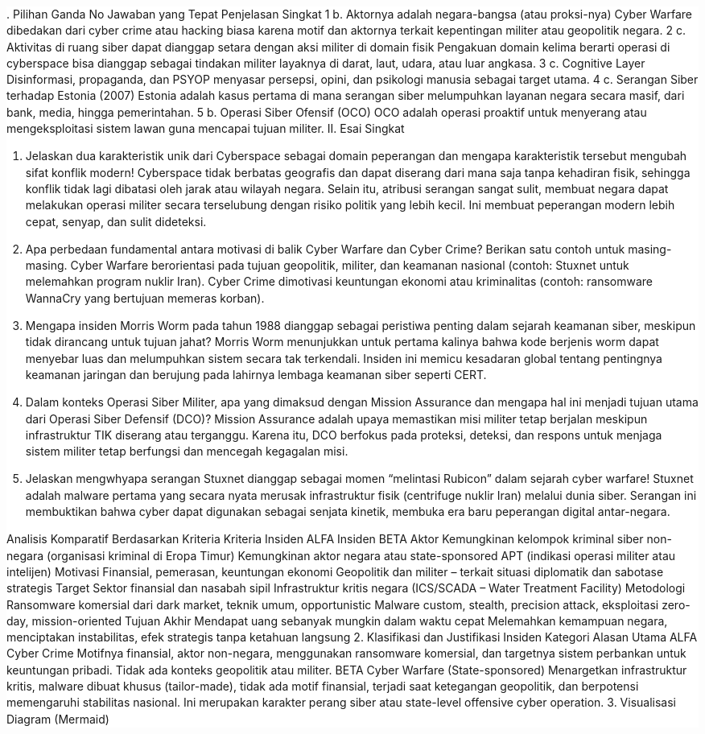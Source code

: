 . Pilihan Ganda
No	Jawaban yang Tepat	Penjelasan Singkat
1	b. Aktornya adalah negara-bangsa (atau proksi-nya)	Cyber Warfare dibedakan dari cyber crime atau hacking biasa karena motif dan aktornya terkait kepentingan militer atau geopolitik negara.
2	c. Aktivitas di ruang siber dapat dianggap setara dengan aksi militer di domain fisik	Pengakuan domain kelima berarti operasi di cyberspace bisa dianggap sebagai tindakan militer layaknya di darat, laut, udara, atau luar angkasa.
3	c. Cognitive Layer	Disinformasi, propaganda, dan PSYOP menyasar persepsi, opini, dan psikologi manusia sebagai target utama.
4	c. Serangan Siber terhadap Estonia (2007)	Estonia adalah kasus pertama di mana serangan siber melumpuhkan layanan negara secara masif, dari bank, media, hingga pemerintahan.
5	b. Operasi Siber Ofensif (OCO)	OCO adalah operasi proaktif untuk menyerang atau mengeksploitasi sistem lawan guna mencapai tujuan militer.
II. Esai Singkat

1. Jelaskan dua karakteristik unik dari Cyberspace sebagai domain peperangan dan mengapa karakteristik tersebut mengubah sifat konflik modern!
Cyberspace tidak berbatas geografis dan dapat diserang dari mana saja tanpa kehadiran fisik, sehingga konflik tidak lagi dibatasi oleh jarak atau wilayah negara. Selain itu, atribusi serangan sangat sulit, membuat negara dapat melakukan operasi militer secara terselubung dengan risiko politik yang lebih kecil. Ini membuat peperangan modern lebih cepat, senyap, dan sulit dideteksi.

2. Apa perbedaan fundamental antara motivasi di balik Cyber Warfare dan Cyber Crime? Berikan satu contoh untuk masing-masing.
Cyber Warfare berorientasi pada tujuan geopolitik, militer, dan keamanan nasional (contoh: Stuxnet untuk melemahkan program nuklir Iran). Cyber Crime dimotivasi keuntungan ekonomi atau kriminalitas (contoh: ransomware WannaCry yang bertujuan memeras korban).

3. Mengapa insiden Morris Worm pada tahun 1988 dianggap sebagai peristiwa penting dalam sejarah keamanan siber, meskipun tidak dirancang untuk tujuan jahat?
Morris Worm menunjukkan untuk pertama kalinya bahwa kode berjenis worm dapat menyebar luas dan melumpuhkan sistem secara tak terkendali. Insiden ini memicu kesadaran global tentang pentingnya keamanan jaringan dan berujung pada lahirnya lembaga keamanan siber seperti CERT.

4. Dalam konteks Operasi Siber Militer, apa yang dimaksud dengan Mission Assurance dan mengapa hal ini menjadi tujuan utama dari Operasi Siber Defensif (DCO)?
Mission Assurance adalah upaya memastikan misi militer tetap berjalan meskipun infrastruktur TIK diserang atau terganggu. Karena itu, DCO berfokus pada proteksi, deteksi, dan respons untuk menjaga sistem militer tetap berfungsi dan mencegah kegagalan misi.

5. Jelaskan mengwhyapa serangan Stuxnet dianggap sebagai momen “melintasi Rubicon” dalam sejarah cyber warfare!
Stuxnet adalah malware pertama yang secara nyata merusak infrastruktur fisik (centrifuge nuklir Iran) melalui dunia siber. Serangan ini membuktikan bahwa cyber dapat digunakan sebagai senjata kinetik, membuka era baru peperangan digital antar-negara.

Analisis Komparatif Berdasarkan Kriteria
Kriteria	Insiden ALFA	Insiden BETA
Aktor	Kemungkinan kelompok kriminal siber non-negara (organisasi kriminal di Eropa Timur)	Kemungkinan aktor negara atau state-sponsored APT (indikasi operasi militer atau intelijen)
Motivasi	Finansial, pemerasan, keuntungan ekonomi	Geopolitik dan militer – terkait situasi diplomatik dan sabotase strategis
Target	Sektor finansial dan nasabah sipil	Infrastruktur kritis negara (ICS/SCADA – Water Treatment Facility)
Metodologi	Ransomware komersial dari dark market, teknik umum, opportunistic	Malware custom, stealth, precision attack, eksploitasi zero-day, mission-oriented
Tujuan Akhir	Mendapat uang sebanyak mungkin dalam waktu cepat	Melemahkan kemampuan negara, menciptakan instabilitas, efek strategis tanpa ketahuan langsung
2. Klasifikasi dan Justifikasi
Insiden	Kategori	Alasan Utama
ALFA	Cyber Crime	Motifnya finansial, aktor non-negara, menggunakan ransomware komersial, dan targetnya sistem perbankan untuk keuntungan pribadi. Tidak ada konteks geopolitik atau militer.
BETA	Cyber Warfare (State-sponsored)	Menargetkan infrastruktur kritis, malware dibuat khusus (tailor-made), tidak ada motif finansial, terjadi saat ketegangan geopolitik, dan berpotensi memengaruhi stabilitas nasional. Ini merupakan karakter perang siber atau state-level offensive cyber operation.
3. Visualisasi Diagram (Mermaid)